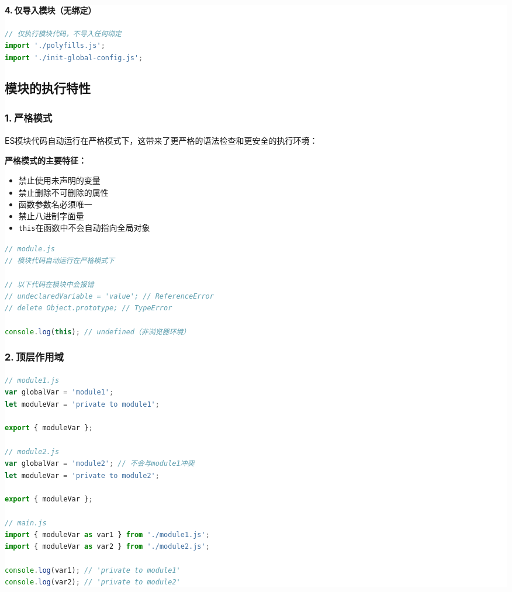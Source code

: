 #### 4. 仅导入模块（无绑定）

```javascript
// 仅执行模块代码，不导入任何绑定
import './polyfills.js';
import './init-global-config.js';
```

## 模块的执行特性

### 1. 严格模式

ES模块代码自动运行在严格模式下，这带来了更严格的语法检查和更安全的执行环境：

**严格模式的主要特征：**
- 禁止使用未声明的变量
- 禁止删除不可删除的属性
- 函数参数名必须唯一
- 禁止八进制字面量
- `this`在函数中不会自动指向全局对象

```javascript
// module.js
// 模块代码自动运行在严格模式下

// 以下代码在模块中会报错
// undeclaredVariable = 'value'; // ReferenceError
// delete Object.prototype; // TypeError

console.log(this); // undefined（非浏览器环境）
```

### 2. 顶层作用域

```javascript
// module1.js
var globalVar = 'module1';
let moduleVar = 'private to module1';

export { moduleVar };

// module2.js
var globalVar = 'module2'; // 不会与module1冲突
let moduleVar = 'private to module2';

export { moduleVar };

// main.js
import { moduleVar as var1 } from './module1.js';
import { moduleVar as var2 } from './module2.js';

console.log(var1); // 'private to module1'
console.log(var2); // 'private to module2'
```
